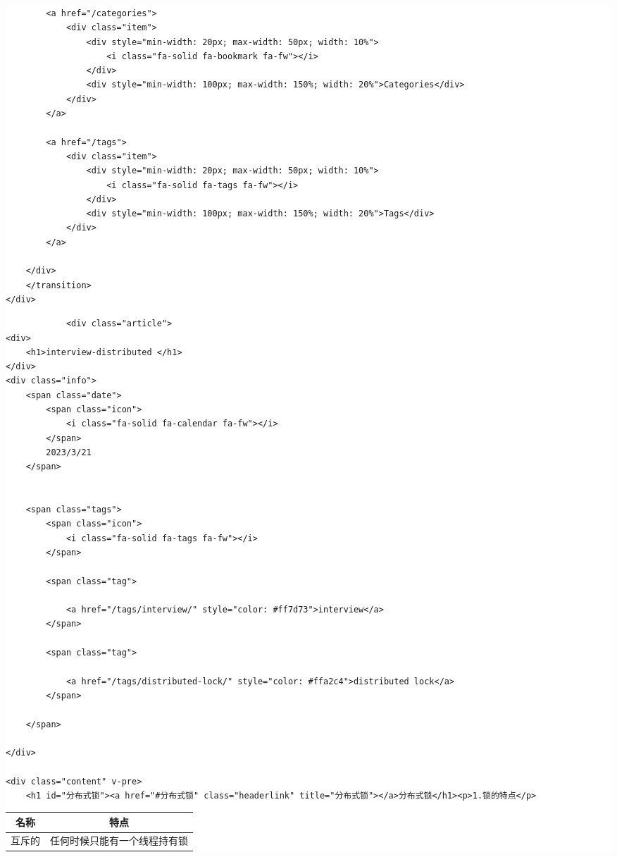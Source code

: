             <a href="/categories">
                <div class="item">
                    <div style="min-width: 20px; max-width: 50px; width: 10%">
                        <i class="fa-solid fa-bookmark fa-fw"></i>
                    </div>
                    <div style="min-width: 100px; max-width: 150%; width: 20%">Categories</div>
                </div>
            </a>
            
            <a href="/tags">
                <div class="item">
                    <div style="min-width: 20px; max-width: 50px; width: 10%">
                        <i class="fa-solid fa-tags fa-fw"></i>
                    </div>
                    <div style="min-width: 100px; max-width: 150%; width: 20%">Tags</div>
                </div>
            </a>
            
        </div>
        </transition>
    </div>
</nav>

                <div class="article">
    <div>
        <h1>interview-distributed </h1>
    </div>
    <div class="info">
        <span class="date">
            <span class="icon">
                <i class="fa-solid fa-calendar fa-fw"></i>
            </span>
            2023/3/21
        </span>
        
        
        <span class="tags">
            <span class="icon">
                <i class="fa-solid fa-tags fa-fw"></i>
            </span>
            
            <span class="tag">
                
                <a href="/tags/interview/" style="color: #ff7d73">interview</a>
            </span>
            
            <span class="tag">
                
                <a href="/tags/distributed-lock/" style="color: #ffa2c4">distributed lock</a>
            </span>
            
        </span>
        
    </div>
    
    <div class="content" v-pre>
        <h1 id="分布式锁"><a href="#分布式锁" class="headerlink" title="分布式锁"></a>分布式锁</h1><p>1.锁的特点</p>
<div class="table-container">
<table>
<thead>
<tr>
<th>名称</th>
<th>特点</th>
</tr>
</thead>
<tbody>
<tr>
<td>互斥的</td>
<td>任何时候只能有一个线程持有锁</td>